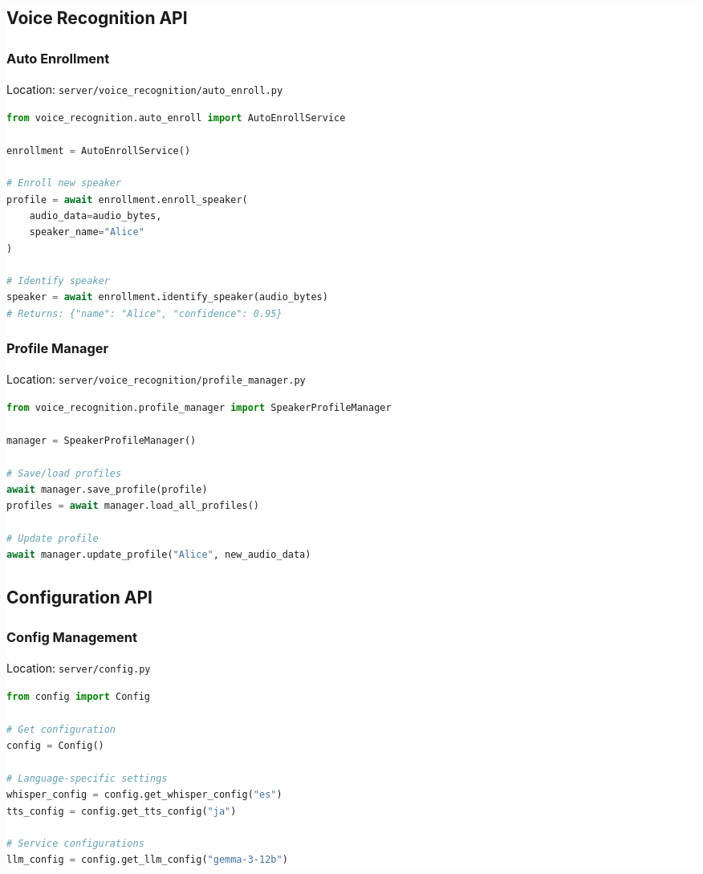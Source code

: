 ## Voice Recognition API

### Auto Enrollment
Location: `server/voice_recognition/auto_enroll.py`

```python
from voice_recognition.auto_enroll import AutoEnrollService

enrollment = AutoEnrollService()

# Enroll new speaker
profile = await enrollment.enroll_speaker(
    audio_data=audio_bytes,
    speaker_name="Alice"
)

# Identify speaker
speaker = await enrollment.identify_speaker(audio_bytes)
# Returns: {"name": "Alice", "confidence": 0.95}
```

### Profile Manager
Location: `server/voice_recognition/profile_manager.py`

```python
from voice_recognition.profile_manager import SpeakerProfileManager

manager = SpeakerProfileManager()

# Save/load profiles
await manager.save_profile(profile)
profiles = await manager.load_all_profiles()

# Update profile
await manager.update_profile("Alice", new_audio_data)
```

## Configuration API

### Config Management
Location: `server/config.py`

```python
from config import Config

# Get configuration
config = Config()

# Language-specific settings
whisper_config = config.get_whisper_config("es")
tts_config = config.get_tts_config("ja")

# Service configurations
llm_config = config.get_llm_config("gemma-3-12b")
```
